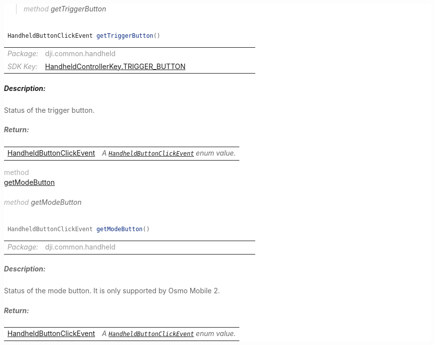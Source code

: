 ><div class="article"><h6 ><font color="#AAA">method </font>getTriggerButton</h6></div>

~~~java
 HandheldButtonClickEvent getTriggerButton() 
~~~

<html><table class="table-supportedby"><tr valign="top"><td width=15%><font color="#999"><i>Package:</i></td><td width=85%><font color="#999">dji.common.handheld</td></tr><tr valign="top"><td width=15%><font color="#999"><i>SDK Key:</i></td><td width=85%><font color="#999"><a href="/Components/KeyManager/DJIHandheldControllerKey.html#handheldcontrollerkey_trigger_button_key">HandheldControllerKey.TRIGGER_BUTTON</a></td></tr></table></html>



##### Description:



<font color="#666">Status of the trigger button.



##### Return:

<html><table class="table-inline-parameters"><tr valign="top"><td><font color="#70BF41"><a href="/Components/HandheldController/DJIHandheldController_DJIHandheldControllerHardwareState.html#djihandheldcontroller_djihandheldcontrollerhardwarestate_djihandheldtriggerstatus">HandheldButtonClickEvent</a></td><td><font color="#666"><i>A <code><a href="/Components/HandheldController/DJIHandheldController_DJIHandheldControllerHardwareState.html#djihandheldcontroller_djihandheldcontrollerhardwarestate_djihandheldtriggerstatus">HandheldButtonClickEvent</a></code> enum value.</i></td></tr></table></html></div>

<div class="api-row" id="djihandheldcontroller_djihandheldcontrollerhardwarestate_modebutton"><div class="api-col left"></div><div class="api-col middle" style="color:#AAA">method</div><div class="api-col right"><a class="trigger" href="#djihandheldcontroller_djihandheldcontrollerhardwarestate_modebutton_inline">getModeButton</a></div></div><div class="inline-doc" id="djihandheldcontroller_djihandheldcontrollerhardwarestate_modebutton_inline"

><div class="article"><h6 ><font color="#AAA">method </font>getModeButton</h6></div>

~~~java
 HandheldButtonClickEvent getModeButton() 
~~~

<html><table class="table-supportedby"><tr valign="top"><td width=15%><font color="#999"><i>Package:</i></td><td width=85%><font color="#999">dji.common.handheld</td></tr></table></html>



##### Description:



<font color="#666">Status of the mode button. It is only supported by Osmo Mobile 2.



##### Return:

<html><table class="table-inline-parameters"><tr valign="top"><td><font color="#70BF41"><a href="/Components/HandheldController/DJIHandheldController_DJIHandheldControllerHardwareState.html#djihandheldcontroller_djihandheldcontrollerhardwarestate_djihandheldtriggerstatus">HandheldButtonClickEvent</a></td><td><font color="#666"><i>A <code><a href="/Components/HandheldController/DJIHandheldController_DJIHandheldControllerHardwareState.html#djihandheldcontroller_djihandheldcontrollerhardwarestate_djihandheldtriggerstatus">HandheldButtonClickEvent</a></code> enum value.</i></td></tr></table></html></div>
